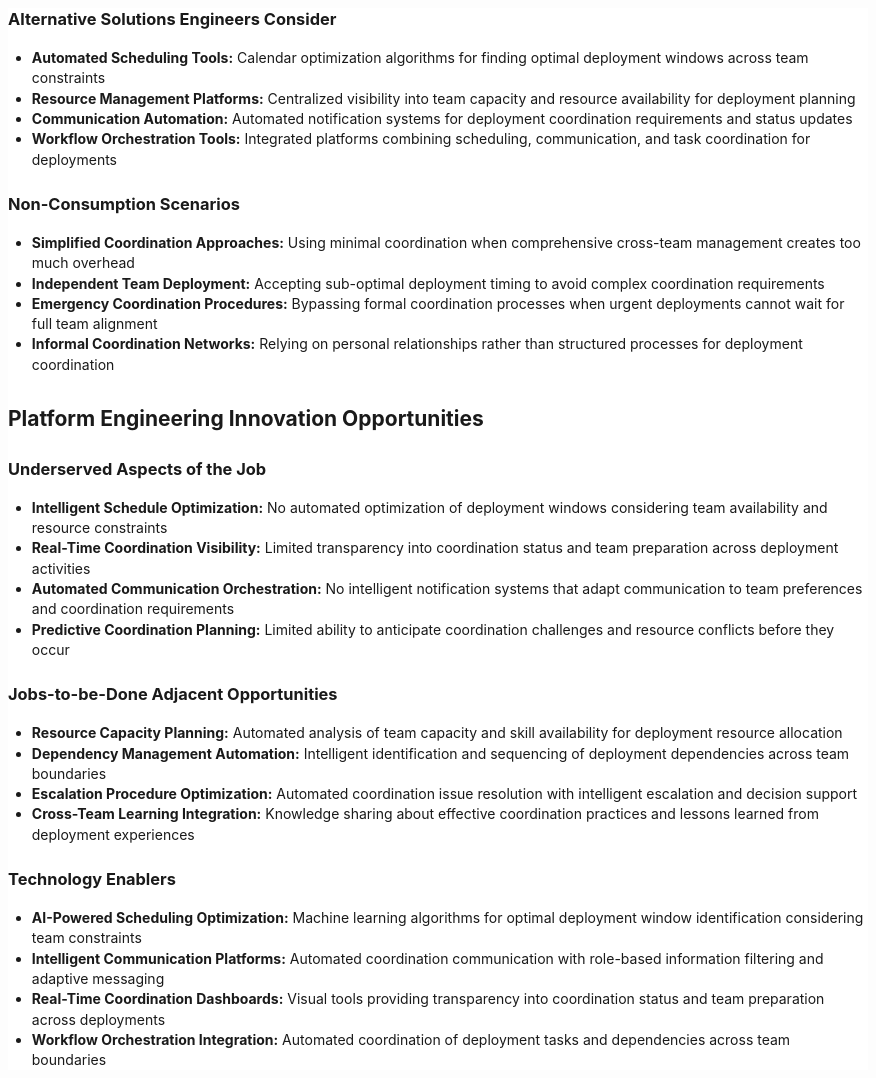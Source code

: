 ### Alternative Solutions Engineers Consider
- **Automated Scheduling Tools:** Calendar optimization algorithms for finding optimal deployment windows across team constraints
- **Resource Management Platforms:** Centralized visibility into team capacity and resource availability for deployment planning
- **Communication Automation:** Automated notification systems for deployment coordination requirements and status updates
- **Workflow Orchestration Tools:** Integrated platforms combining scheduling, communication, and task coordination for deployments

### Non-Consumption Scenarios
- **Simplified Coordination Approaches:** Using minimal coordination when comprehensive cross-team management creates too much overhead
- **Independent Team Deployment:** Accepting sub-optimal deployment timing to avoid complex coordination requirements
- **Emergency Coordination Procedures:** Bypassing formal coordination processes when urgent deployments cannot wait for full team alignment
- **Informal Coordination Networks:** Relying on personal relationships rather than structured processes for deployment coordination

## Platform Engineering Innovation Opportunities

### Underserved Aspects of the Job
- **Intelligent Schedule Optimization:** No automated optimization of deployment windows considering team availability and resource constraints
- **Real-Time Coordination Visibility:** Limited transparency into coordination status and team preparation across deployment activities
- **Automated Communication Orchestration:** No intelligent notification systems that adapt communication to team preferences and coordination requirements
- **Predictive Coordination Planning:** Limited ability to anticipate coordination challenges and resource conflicts before they occur

### Jobs-to-be-Done Adjacent Opportunities
- **Resource Capacity Planning:** Automated analysis of team capacity and skill availability for deployment resource allocation
- **Dependency Management Automation:** Intelligent identification and sequencing of deployment dependencies across team boundaries
- **Escalation Procedure Optimization:** Automated coordination issue resolution with intelligent escalation and decision support
- **Cross-Team Learning Integration:** Knowledge sharing about effective coordination practices and lessons learned from deployment experiences

### Technology Enablers
- **AI-Powered Scheduling Optimization:** Machine learning algorithms for optimal deployment window identification considering team constraints
- **Intelligent Communication Platforms:** Automated coordination communication with role-based information filtering and adaptive messaging
- **Real-Time Coordination Dashboards:** Visual tools providing transparency into coordination status and team preparation across deployments
- **Workflow Orchestration Integration:** Automated coordination of deployment tasks and dependencies across team boundaries
